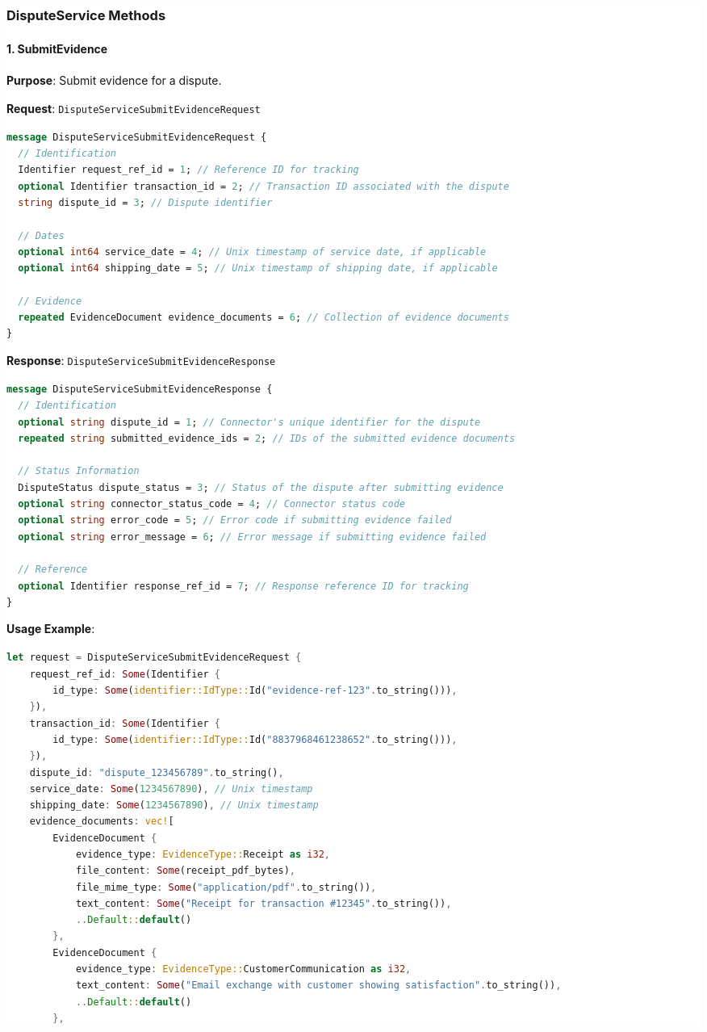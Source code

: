 ### DisputeService Methods

#### 1. SubmitEvidence

**Purpose**: Submit evidence for a dispute.

**Request**: `DisputeServiceSubmitEvidenceRequest`
```protobuf
message DisputeServiceSubmitEvidenceRequest {
  // Identification
  Identifier request_ref_id = 1; // Reference ID for tracking
  optional Identifier transaction_id = 2; // Transaction ID associated with the dispute
  string dispute_id = 3; // Dispute identifier
  
  // Dates
  optional int64 service_date = 4; // Unix timestamp of service date, if applicable
  optional int64 shipping_date = 5; // Unix timestamp of shipping date, if applicable
  
  // Evidence
  repeated EvidenceDocument evidence_documents = 6; // Collection of evidence documents
}
```

**Response**: `DisputeServiceSubmitEvidenceResponse`
```protobuf
message DisputeServiceSubmitEvidenceResponse {
  // Identification
  optional string dispute_id = 1; // Connector's unique identifier for the dispute
  repeated string submitted_evidence_ids = 2; // IDs of the submitted evidence documents
  
  // Status Information
  DisputeStatus dispute_status = 3; // Status of the dispute after submitting evidence
  optional string connector_status_code = 4; // Connector status code
  optional string error_code = 5; // Error code if submitting evidence failed
  optional string error_message = 6; // Error message if submitting evidence failed
  
  // Reference
  optional Identifier response_ref_id = 7; // Response reference ID for tracking
}
```

**Usage Example**:
```rust
let request = DisputeServiceSubmitEvidenceRequest {
    request_ref_id: Some(Identifier {
        id_type: Some(identifier::IdType::Id("evidence-ref-123".to_string())),
    }),
    transaction_id: Some(Identifier {
        id_type: Some(identifier::IdType::Id("8837968461238652".to_string())),
    }),
    dispute_id: "dispute_123456789".to_string(),
    service_date: Some(1234567890), // Unix timestamp
    shipping_date: Some(1234567890), // Unix timestamp
    evidence_documents: vec![
        EvidenceDocument {
            evidence_type: EvidenceType::Receipt as i32,
            file_content: Some(receipt_pdf_bytes),
            file_mime_type: Some("application/pdf".to_string()),
            text_content: Some("Receipt for transaction #12345".to_string()),
            ..Default::default()
        },
        EvidenceDocument {
            evidence_type: EvidenceType::CustomerCommunication as i32,
            text_content: Some("Email exchange with customer showing satisfaction".to_string()),
            ..Default::default()
        },
```